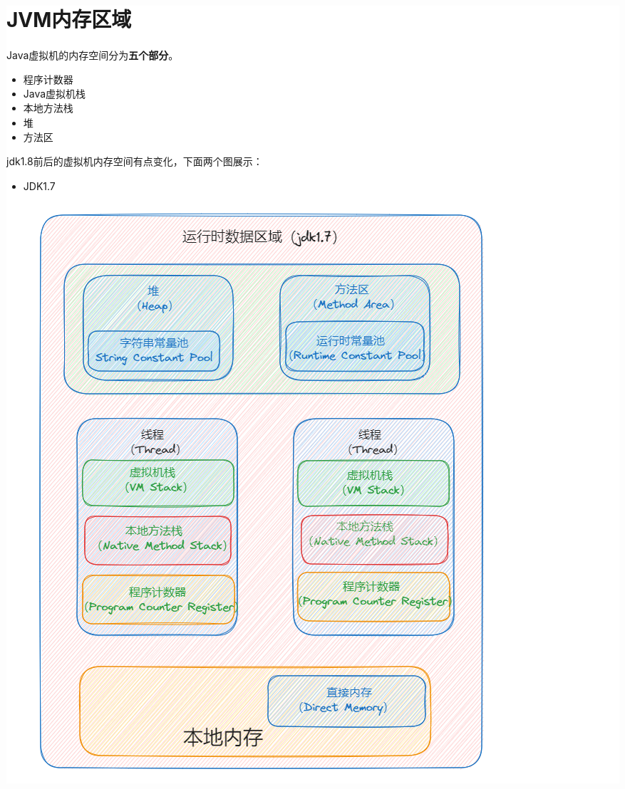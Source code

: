 # JVM内存区域

Java虚拟机的内存空间分为**五个部分**。

- 程序计数器
- Java虚拟机栈
- 本地方法栈
- 堆
- 方法区

jdk1.8前后的虚拟机内存空间有点变化，下面两个图展示：

- JDK1.7

![](assets/jvm-runtime1.7-16929293058111.png)
